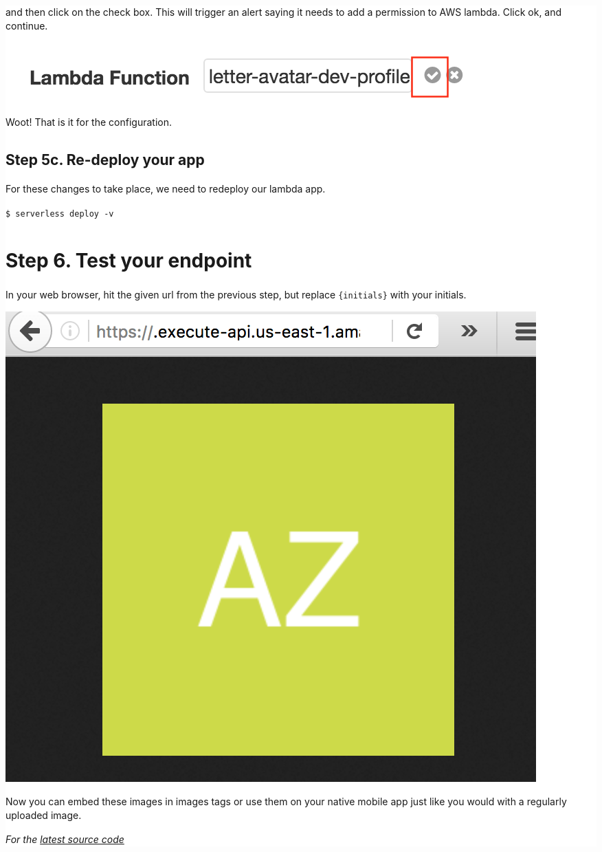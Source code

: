 and then click on the check box.  This will trigger an alert saying it needs to add a permission to AWS lambda.  Click ok, and continue.

<img src='images/avatar_images/aws_check.png' />

Woot! That is it for the configuration.

## Step 5c. Re-deploy your app
For these changes to take place, we need to redeploy our lambda app.

`$ serverless deploy -v`

# Step 6. Test your endpoint

In your web browser, hit the given url from the previous step, but replace `{initials}` with your initials.

<img src='images/avatar_images/browser.png'>

Now you can embed these images in images tags or use them on your native mobile app just like you would with a regularly uploaded image.

_For the [latest source code](https://github.com/kevincolemaninc/letter-avatar-serverless)_
